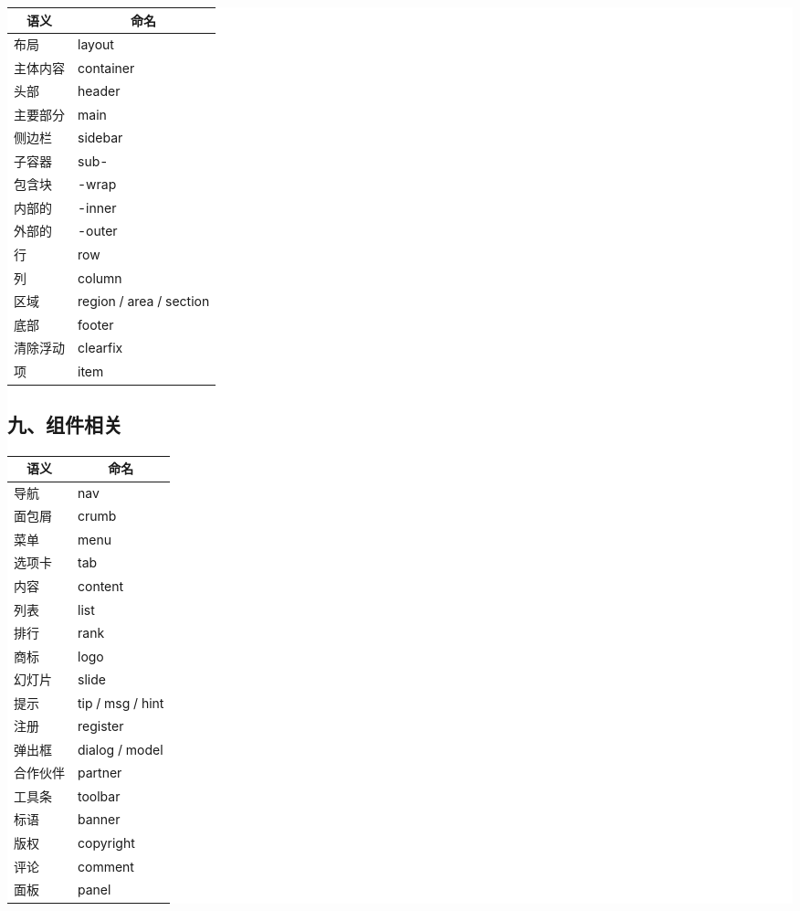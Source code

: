 | 语义 | 命名 |
| --- | --- |
| 布局 | layout |
| 主体内容 | container |
| 头部 | header |
| 主要部分 | main |
| 侧边栏 | sidebar |
| 子容器 | sub- |
| 包含块 | -wrap |
| 内部的 | -inner |
| 外部的 | -outer |
| 行 | row |
| 列 | column |
| 区域 | region / area / section |
| 底部 | footer |
| 清除浮动 | clearfix |
| 项 | item |

## 九、组件相关

| 语义 | 命名 |
| --- | --- |
| 导航 | nav |
| 面包屑 | crumb |
| 菜单 | menu |
| 选项卡 | tab |
| 内容 | content |
| 列表 | list |
| 排行 | rank |
| 商标 | logo |
| 幻灯片 | slide |
| 提示 | tip / msg / hint |
| 注册 | register |
| 弹出框 | dialog / model |
| 合作伙伴 | partner |
| 工具条 | toolbar |
| 标语 | banner |
| 版权 | copyright |
| 评论 | comment |
| 面板 | panel |